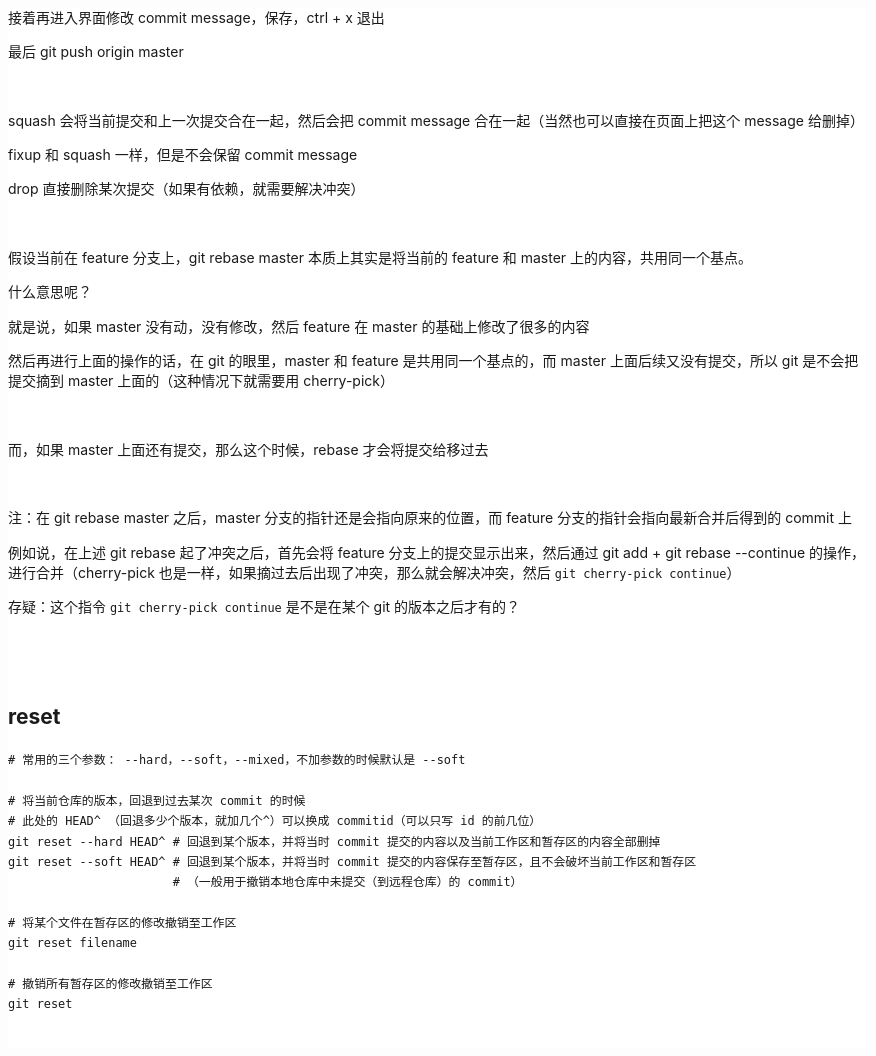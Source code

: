 接着再进入界面修改 commit message，保存，ctrl + x 退出

最后 git push origin master

<br/>

squash 会将当前提交和上一次提交合在一起，然后会把 commit message 合在一起（当然也可以直接在页面上把这个 message 给删掉）

fixup 和 squash 一样，但是不会保留 commit message

drop 直接删除某次提交（如果有依赖，就需要解决冲突）

<br/>

假设当前在 feature 分支上，git rebase master 本质上其实是将当前的 feature 和 master 上的内容，共用同一个基点。

什么意思呢？

就是说，如果 master 没有动，没有修改，然后 feature 在 master 的基础上修改了很多的内容

然后再进行上面的操作的话，在 git 的眼里，master 和 feature 是共用同一个基点的，而 master 上面后续又没有提交，所以 git 是不会把提交摘到 master 上面的（这种情况下就需要用 cherry-pick）

<br/>

而，如果 master 上面还有提交，那么这个时候，rebase 才会将提交给移过去

<br/>

注：在 git rebase master 之后，master 分支的指针还是会指向原来的位置，而 feature 分支的指针会指向最新合并后得到的 commit 上

例如说，在上述 git rebase 起了冲突之后，首先会将 feature 分支上的提交显示出来，然后通过 git add + git rebase --continue 的操作，进行合并（cherry-pick 也是一样，如果摘过去后出现了冲突，那么就会解决冲突，然后 `git cherry-pick continue`）

存疑：这个指令 `git cherry-pick continue` 是不是在某个 git 的版本之后才有的？

<br/>

<br/>

## reset

```shell
# 常用的三个参数： --hard，--soft，--mixed，不加参数的时候默认是 --soft

# 将当前仓库的版本，回退到过去某次 commit 的时候
# 此处的 HEAD^ （回退多少个版本，就加几个^）可以换成 commitid（可以只写 id 的前几位）
git reset --hard HEAD^ # 回退到某个版本，并将当时 commit 提交的内容以及当前工作区和暂存区的内容全部删掉
git reset --soft HEAD^ # 回退到某个版本，并将当时 commit 提交的内容保存至暂存区，且不会破坏当前工作区和暂存区
                       # （一般用于撤销本地仓库中未提交（到远程仓库）的 commit）

# 将某个文件在暂存区的修改撤销至工作区
git reset filename

# 撤销所有暂存区的修改撤销至工作区
git reset
```

<br/>
